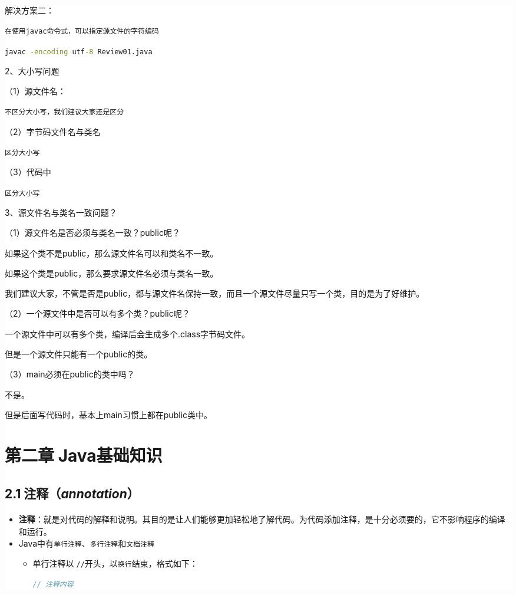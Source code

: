 解决方案二：

	在使用javac命令式，可以指定源文件的字符编码

```cmd
javac -encoding utf-8 Review01.java
```



2、大小写问题

（1）源文件名：

	不区分大小写，我们建议大家还是区分

（2）字节码文件名与类名

	区分大小写

（3）代码中

	区分大小写



3、源文件名与类名一致问题？

（1）源文件名是否必须与类名一致？public呢？

如果这个类不是public，那么源文件名可以和类名不一致。

如果这个类是public，那么要求源文件名必须与类名一致。

我们建议大家，不管是否是public，都与源文件名保持一致，而且一个源文件尽量只写一个类，目的是为了好维护。



（2）一个源文件中是否可以有多个类？public呢？

一个源文件中可以有多个类，编译后会生成多个.class字节码文件。

但是一个源文件只能有一个public的类。



（3）main必须在public的类中吗？

不是。

但是后面写代码时，基本上main习惯上都在public类中。

# 第二章  Java基础知识

## 2.1 注释（*annotation*）

- **注释**：就是对代码的解释和说明。其目的是让人们能够更加轻松地了解代码。为代码添加注释，是十分必须要的，它不影响程序的编译和运行。
- Java中有`单行注释`、`多行注释`和`文档注释`
  - 单行注释以 `//`开头，以`换行`结束，格式如下：

    ```java
    // 注释内容
    ```
